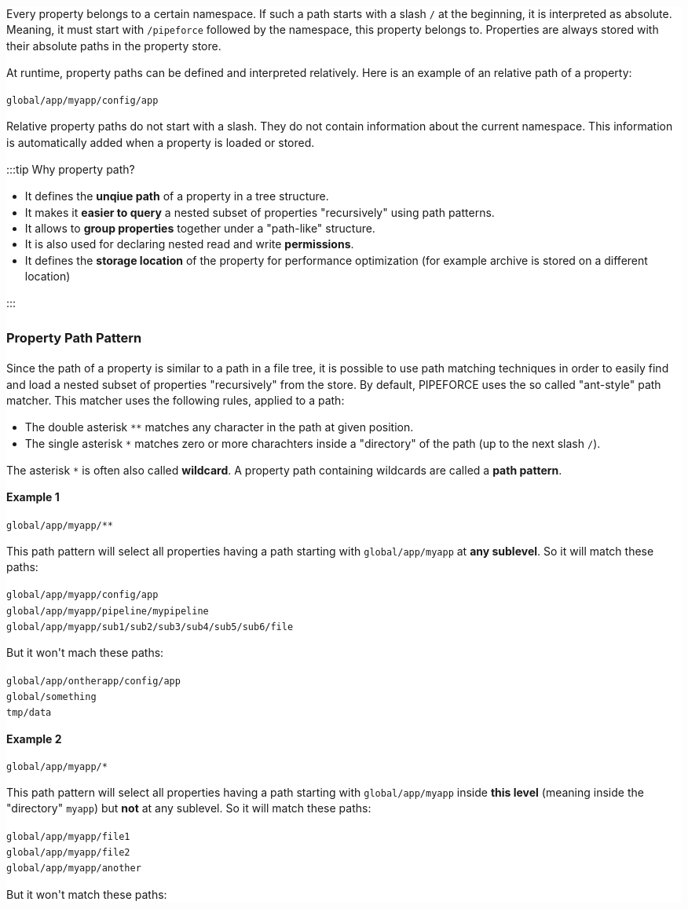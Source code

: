 Every property belongs to a certain namespace. If such a path starts with a slash `/` at the beginning, it is interpreted as absolute. Meaning, it must start with `/pipeforce` followed by the namespace, this property belongs to. Properties are always stored with their absolute paths in the property store.

At runtime, property paths can be defined and interpreted relatively. Here is an example of an relative path of a property:

```bash
global/app/myapp/config/app
```

Relative property paths do not start with a slash. They do not contain information about the current namespace. This information is automatically added when a property is loaded or stored.

:::tip Why property path?

 - It defines the **unqiue path** of a property in a tree structure. 
 - It makes it **easier to query** a nested subset of properties "recursively" using path patterns.
 - It allows to **group properties** together under a "path-like" structure.
 - It is also used for declaring nested read and write **permissions**.
 - It defines the **storage location** of the property for performance optimization (for example archive is stored on a different location)

:::

### Property Path Pattern

Since the path of a property is similar to a path in a file tree, it is possible to use path matching techniques in order to easily find and load a nested subset of properties "recursively" from the store. By default, PIPEFORCE uses the so called "ant-style" path matcher. This matcher uses the following rules, applied to a path:


 - The double asterisk `**` matches any character in the path at given position.
 - The single asterisk `*` matches zero or more charachters inside a "directory" of the path (up to the next slash `/`).

The asterisk `*` is often also called **wildcard**. A property path containing wildcards are called a **path pattern**.

**Example 1**
```
global/app/myapp/**
```
This path pattern will select all properties having a path starting with `global/app/myapp` at **any sublevel**. So it will match these paths:
```
global/app/myapp/config/app
global/app/myapp/pipeline/mypipeline
global/app/myapp/sub1/sub2/sub3/sub4/sub5/sub6/file
```
But it won't mach these paths:
```
global/app/ontherapp/config/app
global/something
tmp/data
```
**Example 2**
```
global/app/myapp/*
```
This path pattern will select all properties having a path starting with `global/app/myapp` inside **this level** (meaning inside the "directory" `myapp`) but **not** at any sublevel. So it will match these paths:
```
global/app/myapp/file1
global/app/myapp/file2
global/app/myapp/another
```
But it won't match these paths: